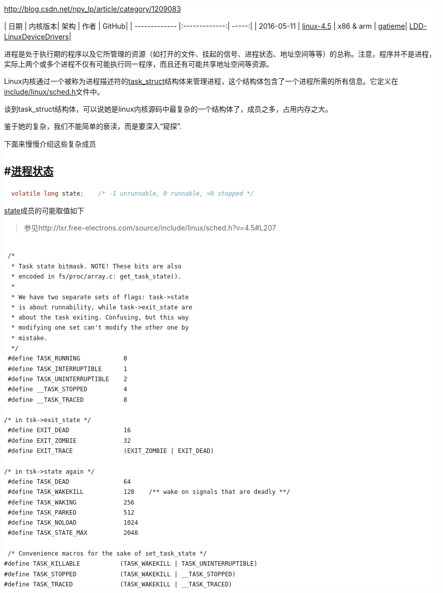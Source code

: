 http://blog.csdn.net/npy_lp/article/category/1209083

| 日期 | 内核版本|  架构 | 作者 | GitHub|
| ------------- |:-------------:| -----:|
| 2016-05-11 | [linux-4.5](http://lxr.free-electrons.com/source/?v=4.5) | x86 & arm | [gatieme](http://blog.csdn.net/gatieme)| [LDD-LinuxDeviceDrivers](https://github.com/gatieme/LDD-LinuxDeviceDrivers/tree/master/study)|


进程是处于执行期的程序以及它所管理的资源（如打开的文件、挂起的信号、进程状态、地址空间等等）的总称。注意，程序并不是进程，实际上两个或多个进程不仅有可能执行同一程序，而且还有可能共享地址空间等资源。

   
Linux内核通过一个被称为进程描述符的[task_struct](http://lxr.free-electrons.com/source/include/linux/sched.h#L1389)结构体来管理进程，这个结构体包含了一个进程所需的所有信息。它定义在[include/linux/sched.h](http://lxr.free-electrons.com/source/include/linux/sched.h)文件中。

谈到task_struct结构体，可以说她是linux内核源码中最复杂的一个结构体了，成员之多，占用内存之大。

鉴于她的复杂，我们不能简单的亵渎，而是要深入“窥探”.

下面来慢慢介绍这些复杂成员

#[进程状态](http://lxr.free-electrons.com/source/include/linux/sched.h?v=4.5#L1390) 
-------
```c
  volatile long state;    /* -1 unrunnable, 0 runnable, >0 stopped */
```

[state](http://lxr.free-electrons.com/source/include/linux/sched.h?v=4.5#L1390)成员的可能取值如下

>参见http://lxr.free-electrons.com/source/include/linux/sched.h?v=4.5#L207

```

 /*
  * Task state bitmask. NOTE! These bits are also
  * encoded in fs/proc/array.c: get_task_state().
  *
  * We have two separate sets of flags: task->state
  * is about runnability, while task->exit_state are
  * about the task exiting. Confusing, but this way
  * modifying one set can't modify the other one by
  * mistake.
  */
 #define TASK_RUNNING            0
 #define TASK_INTERRUPTIBLE      1
 #define TASK_UNINTERRUPTIBLE    2
 #define __TASK_STOPPED          4
 #define __TASK_TRACED           8

/* in tsk->exit_state */
 #define EXIT_DEAD               16
 #define EXIT_ZOMBIE             32
 #define EXIT_TRACE              (EXIT_ZOMBIE | EXIT_DEAD)

/* in tsk->state again */
 #define TASK_DEAD               64
 #define TASK_WAKEKILL           128	/** wake on signals that are deadly **/
 #define TASK_WAKING             256
 #define TASK_PARKED             512
 #define TASK_NOLOAD             1024
 #define TASK_STATE_MAX          2048
 
 /* Convenience macros for the sake of set_task_state */
#define TASK_KILLABLE           (TASK_WAKEKILL | TASK_UNINTERRUPTIBLE)
#define TASK_STOPPED            (TASK_WAKEKILL | __TASK_STOPPED)
#define TASK_TRACED             (TASK_WAKEKILL | __TASK_TRACED)

```
